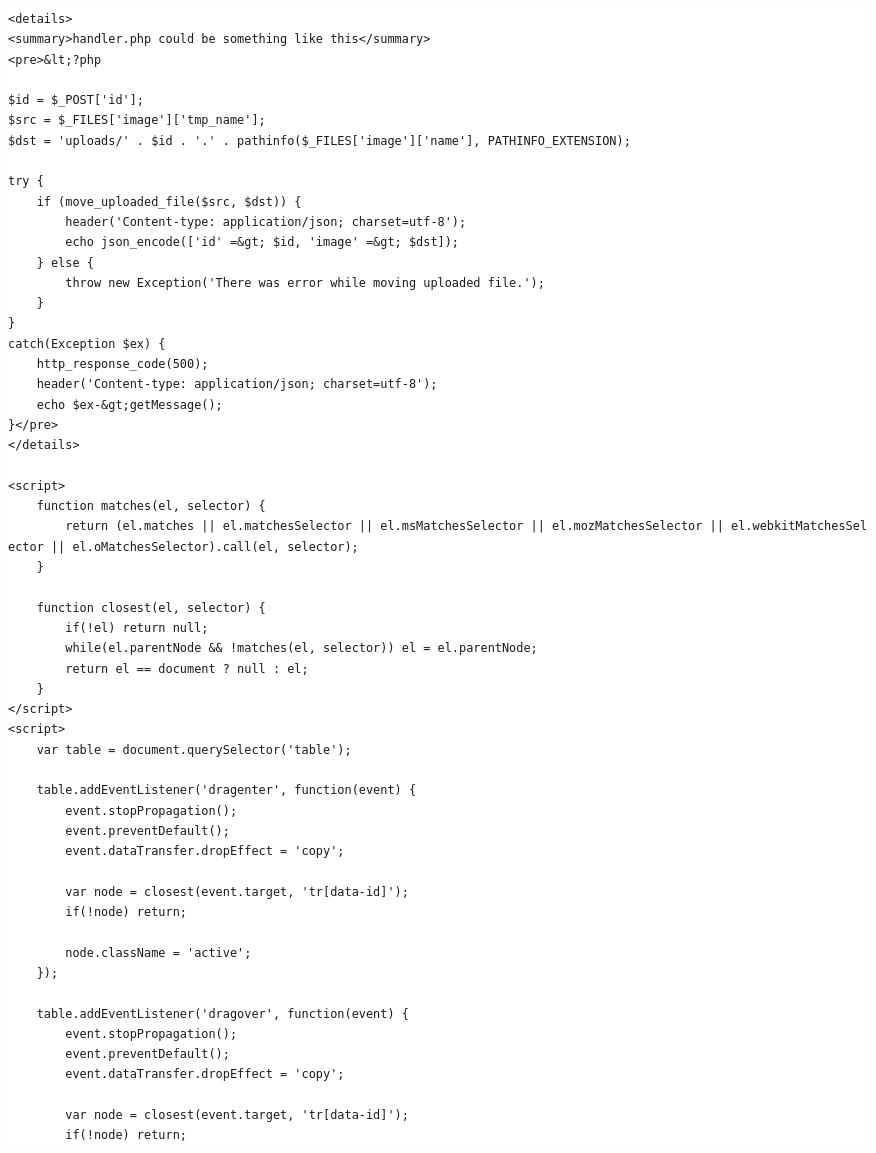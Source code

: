     <details>
    <summary>handler.php could be something like this</summary>
    <pre>&lt;?php

    $id = $_POST['id'];
    $src = $_FILES['image']['tmp_name'];
    $dst = 'uploads/' . $id . '.' . pathinfo($_FILES['image']['name'], PATHINFO_EXTENSION);

    try {
        if (move_uploaded_file($src, $dst)) {
            header('Content-type: application/json; charset=utf-8');
            echo json_encode(['id' =&gt; $id, 'image' =&gt; $dst]);
        } else {
            throw new Exception('There was error while moving uploaded file.');
        }
    }
    catch(Exception $ex) {
        http_response_code(500);
        header('Content-type: application/json; charset=utf-8');
        echo $ex-&gt;getMessage();
    }</pre>
    </details>

    <script>
        function matches(el, selector) {
            return (el.matches || el.matchesSelector || el.msMatchesSelector || el.mozMatchesSelector || el.webkitMatchesSelector || el.oMatchesSelector).call(el, selector);
        }

        function closest(el, selector) {
            if(!el) return null;
            while(el.parentNode && !matches(el, selector)) el = el.parentNode;
            return el == document ? null : el;
        }
    </script>
    <script>
        var table = document.querySelector('table');

        table.addEventListener('dragenter', function(event) {
            event.stopPropagation();
            event.preventDefault();
            event.dataTransfer.dropEffect = 'copy';

            var node = closest(event.target, 'tr[data-id]');
            if(!node) return;

            node.className = 'active';
        });

        table.addEventListener('dragover', function(event) {
            event.stopPropagation();
            event.preventDefault();
            event.dataTransfer.dropEffect = 'copy';

            var node = closest(event.target, 'tr[data-id]');
            if(!node) return;
